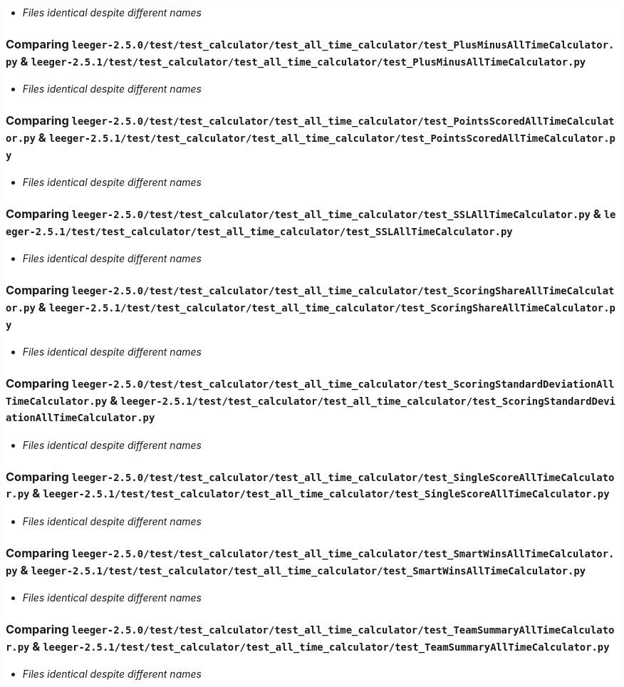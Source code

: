 * *Files identical despite different names*

### Comparing `leeger-2.5.0/test/test_calculator/test_all_time_calculator/test_PlusMinusAllTimeCalculator.py` & `leeger-2.5.1/test/test_calculator/test_all_time_calculator/test_PlusMinusAllTimeCalculator.py`

 * *Files identical despite different names*

### Comparing `leeger-2.5.0/test/test_calculator/test_all_time_calculator/test_PointsScoredAllTimeCalculator.py` & `leeger-2.5.1/test/test_calculator/test_all_time_calculator/test_PointsScoredAllTimeCalculator.py`

 * *Files identical despite different names*

### Comparing `leeger-2.5.0/test/test_calculator/test_all_time_calculator/test_SSLAllTimeCalculator.py` & `leeger-2.5.1/test/test_calculator/test_all_time_calculator/test_SSLAllTimeCalculator.py`

 * *Files identical despite different names*

### Comparing `leeger-2.5.0/test/test_calculator/test_all_time_calculator/test_ScoringShareAllTimeCalculator.py` & `leeger-2.5.1/test/test_calculator/test_all_time_calculator/test_ScoringShareAllTimeCalculator.py`

 * *Files identical despite different names*

### Comparing `leeger-2.5.0/test/test_calculator/test_all_time_calculator/test_ScoringStandardDeviationAllTimeCalculator.py` & `leeger-2.5.1/test/test_calculator/test_all_time_calculator/test_ScoringStandardDeviationAllTimeCalculator.py`

 * *Files identical despite different names*

### Comparing `leeger-2.5.0/test/test_calculator/test_all_time_calculator/test_SingleScoreAllTimeCalculator.py` & `leeger-2.5.1/test/test_calculator/test_all_time_calculator/test_SingleScoreAllTimeCalculator.py`

 * *Files identical despite different names*

### Comparing `leeger-2.5.0/test/test_calculator/test_all_time_calculator/test_SmartWinsAllTimeCalculator.py` & `leeger-2.5.1/test/test_calculator/test_all_time_calculator/test_SmartWinsAllTimeCalculator.py`

 * *Files identical despite different names*

### Comparing `leeger-2.5.0/test/test_calculator/test_all_time_calculator/test_TeamSummaryAllTimeCalculator.py` & `leeger-2.5.1/test/test_calculator/test_all_time_calculator/test_TeamSummaryAllTimeCalculator.py`

 * *Files identical despite different names*

